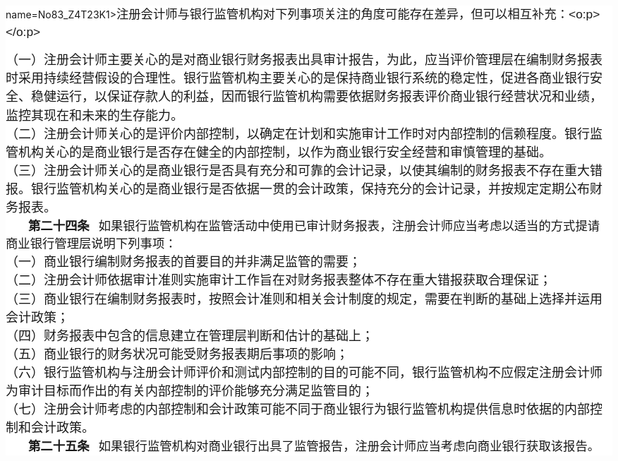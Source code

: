 name=No83_Z4T23K1></A><FONT face=微软雅黑><SPAN class=title2><SPAN 
style="FONT-SIZE: 13pt">注册会计师与银行监管机构对下列事项关注的角度可能存在差异，但可以相互补充：</SPAN></SPAN><SPAN 
lang=EN-US 
style='FONT-SIZE: 13pt; FONT-FAMILY: "微软雅黑",sans-serif'><o:p></o:p></SPAN></FONT></P>
<P class=title1 style="LAYOUT-GRID-MODE: char; MARGIN: auto 0cm"><A 
name=No84_T23K1X1></A><FONT size=4><FONT 
face=微软雅黑>（一）注册会计师主要关心的是对商业银行财务报表出具审计报告，为此，应当评价管理层在编制财务报表时采用持续经营假设的合理性。银行监管机构主要关心的是保持商业银行系统的稳定性，促进各商业银行安全、稳健运行，以保证存款人的利益，因而银行监管机构需要依据财务报表评价商业银行经营状况和业绩，监控其现在和未来的生存能力。<SPAN 
lang=EN-US><o:p></o:p></SPAN></FONT></FONT></P>
<P class=title1 style="LAYOUT-GRID-MODE: char; MARGIN: auto 0cm"><A 
name=No85_T23K1X2></A><FONT size=4><FONT 
face=微软雅黑>（二）注册会计师关心的是评价内部控制，以确定在计划和实施审计工作时对内部控制的信赖程度。银行监管机构关心的是商业银行是否存在健全的内部控制，以作为商业银行安全经营和审慎管理的基础。<SPAN 
lang=EN-US><o:p></o:p></SPAN></FONT></FONT></P>
<P class=title1 style="LAYOUT-GRID-MODE: char; MARGIN: auto 0cm"><A 
name=No86_T23K1X3></A><FONT size=4><FONT 
face=微软雅黑>（三）注册会计师关心的是商业银行是否具有充分和可靠的会计记录，以使其编制的财务报表不存在重大错报。银行监管机构关心的是商业银行是否依据一贯的会计政策，保持充分的会计记录，并按规定定期公布财务报表。<SPAN 
lang=EN-US><o:p></o:p></SPAN></FONT></FONT></P>
<P class=MsoNormal 
style="LAYOUT-GRID-MODE: char; MARGIN: auto 7.35pt auto 0cm; TEXT-INDENT: 24pt"><A 
name=No87_Z4T24></A><SPAN class=sect2title1><SPAN 
style="FONT-SIZE: 13pt"><STRONG><FONT face=微软雅黑>第二十四条<SPAN 
lang=EN-US>&nbsp;&nbsp;&nbsp;</SPAN></FONT></STRONG></SPAN></SPAN><A 
name=No88_Z4T24K1></A><FONT face=微软雅黑><SPAN class=title2><SPAN 
style="FONT-SIZE: 13pt">如果银行监管机构在监管活动中使用已审计财务报表，注册会计师应当考虑以适当的方式提请商业银行管理层说明下列事项：</SPAN></SPAN><SPAN 
lang=EN-US 
style='FONT-SIZE: 13pt; FONT-FAMILY: "微软雅黑",sans-serif'><o:p></o:p></SPAN></FONT></P>
<P class=title1 style="LAYOUT-GRID-MODE: char; MARGIN: auto 0cm"><A 
name=No89_T24K1X1></A><FONT size=4><FONT 
face=微软雅黑>（一）商业银行编制财务报表的首要目的并非满足监管的需要；<SPAN 
lang=EN-US><o:p></o:p></SPAN></FONT></FONT></P>
<P class=title1 style="LAYOUT-GRID-MODE: char; MARGIN: auto 0cm"><A 
name=No90_T24K1X2></A><FONT size=4><FONT 
face=微软雅黑>（二）注册会计师依据审计准则实施审计工作旨在对财务报表整体不存在重大错报获取合理保证；<SPAN 
lang=EN-US><o:p></o:p></SPAN></FONT></FONT></P>
<P class=title1 style="LAYOUT-GRID-MODE: char; MARGIN: auto 0cm"><A 
name=No91_T24K1X3></A><FONT size=4><FONT 
face=微软雅黑>（三）商业银行在编制财务报表时，按照会计准则和相关会计制度的规定，需要在判断的基础上选择并运用会计政策；<SPAN 
lang=EN-US><o:p></o:p></SPAN></FONT></FONT></P>
<P class=title1 style="LAYOUT-GRID-MODE: char; MARGIN: auto 0cm"><A 
name=No92_T24K1X4></A><FONT size=4><FONT 
face=微软雅黑>（四）财务报表中包含的信息建立在管理层判断和估计的基础上；<SPAN 
lang=EN-US><o:p></o:p></SPAN></FONT></FONT></P>
<P class=title1 style="LAYOUT-GRID-MODE: char; MARGIN: auto 0cm"><A 
name=No93_T24K1X5></A><FONT size=4><FONT 
face=微软雅黑>（五）商业银行的财务状况可能受财务报表期后事项的影响；<SPAN 
lang=EN-US><o:p></o:p></SPAN></FONT></FONT></P>
<P class=title1 style="LAYOUT-GRID-MODE: char; MARGIN: auto 0cm"><A 
name=No94_T24K1X6></A><FONT size=4><FONT 
face=微软雅黑>（六）银行监管机构与注册会计师评价和测试内部控制的目的可能不同，银行监管机构不应假定注册会计师为审计目标而作出的有关内部控制的评价能够充分满足监管目的；<SPAN 
lang=EN-US><o:p></o:p></SPAN></FONT></FONT></P>
<P class=title1 style="LAYOUT-GRID-MODE: char; MARGIN: auto 0cm"><A 
name=No95_T24K1X7></A><FONT size=4><FONT 
face=微软雅黑>（七）注册会计师考虑的内部控制和会计政策可能不同于商业银行为银行监管机构提供信息时依据的内部控制和会计政策。<SPAN 
lang=EN-US><o:p></o:p></SPAN></FONT></FONT></P>
<P class=MsoNormal 
style="LAYOUT-GRID-MODE: char; MARGIN: auto 7.35pt auto 0cm; TEXT-INDENT: 24pt"><A 
name=No96_Z4T25></A><SPAN class=sect2title1><SPAN 
style="FONT-SIZE: 13pt"><STRONG><FONT face=微软雅黑>第二十五条<SPAN 
lang=EN-US>&nbsp;&nbsp;&nbsp;</SPAN></FONT></STRONG></SPAN></SPAN><A 
name=No97_Z4T25K1></A><FONT face=微软雅黑><SPAN class=title2><SPAN 
style="FONT-SIZE: 13pt">如果银行监管机构对商业银行出具了监管报告，注册会计师应当考虑向商业银行获取该报告。</SPAN></SPAN><SPAN 
lang=EN-US 
